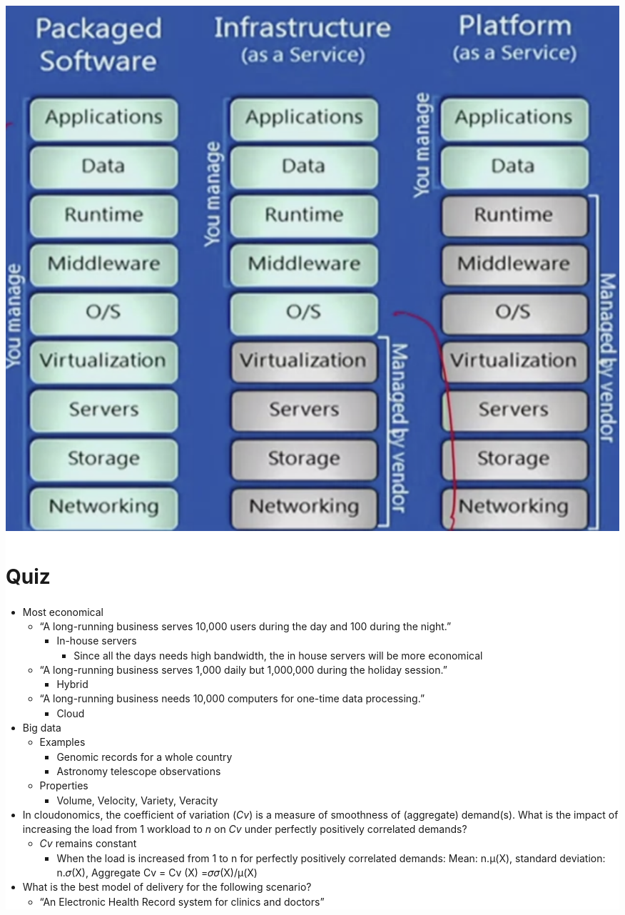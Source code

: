 ![Untitled](Week%201%20Cloud%20Computing%20Foundations%207cf0e13f862944378706c32492897d65/Untitled%208.png)

# Quiz

- Most economical
    - “A long-running business serves 10,000 users during the day and 100 during the night.”
        - In-house servers
            - Since all the days needs high bandwidth, the in house servers will be more economical
    - “A long-running business serves 1,000 daily but 1,000,000 during the holiday session.”
        - Hybrid
    - “A long-running business needs 10,000 computers for one-time data processing.”
        - Cloud
- Big data
    - Examples
        - Genomic records for a whole country
        - Astronomy telescope observations
    - Properties
        - Volume, Velocity, Variety, Veracity
- In cloudonomics, the coefficient of variation (*Cv*) is a measure of smoothness of (aggregate) demand(s). What is the impact of increasing the load from 1 workload to *n*  on *Cv* under perfectly positively correlated demands?
    - *Cv* remains constant
        - When the load is increased from 1 to n for perfectly positively correlated demands: Mean: n.μ(X), standard deviation: n.𝜎(X), Aggregate Cv = Cv (X) =𝜎𝜎(X)/μ(X)
- What is the best model of delivery for the following scenario?
    - “An Electronic Health Record system for clinics and doctors”